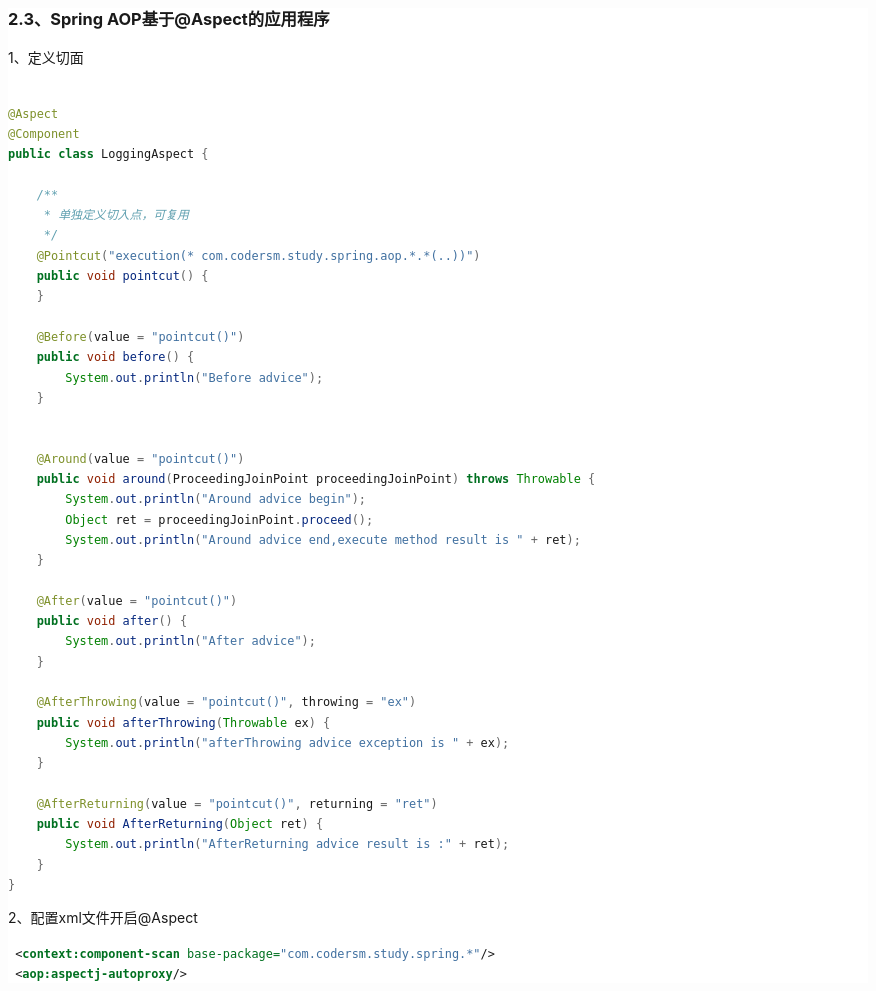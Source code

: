 ### 2.3、Spring AOP基于@Aspect的应用程序

1、定义切面

```java

@Aspect
@Component
public class LoggingAspect {

    /**
     * 单独定义切入点，可复用
     */
    @Pointcut("execution(* com.codersm.study.spring.aop.*.*(..))")
    public void pointcut() {
    }

    @Before(value = "pointcut()")
    public void before() {
        System.out.println("Before advice");
    }


    @Around(value = "pointcut()")
    public void around(ProceedingJoinPoint proceedingJoinPoint) throws Throwable {
        System.out.println("Around advice begin");
        Object ret = proceedingJoinPoint.proceed();
        System.out.println("Around advice end,execute method result is " + ret);
    }

    @After(value = "pointcut()")
    public void after() {
        System.out.println("After advice");
    }

    @AfterThrowing(value = "pointcut()", throwing = "ex")
    public void afterThrowing(Throwable ex) {
        System.out.println("afterThrowing advice exception is " + ex);
    }

    @AfterReturning(value = "pointcut()", returning = "ret")
    public void AfterReturning(Object ret) {
        System.out.println("AfterReturning advice result is :" + ret);
    }
}
```

2、配置xml文件开启@Aspect

```xml
 <context:component-scan base-package="com.codersm.study.spring.*"/>
 <aop:aspectj-autoproxy/>
```
